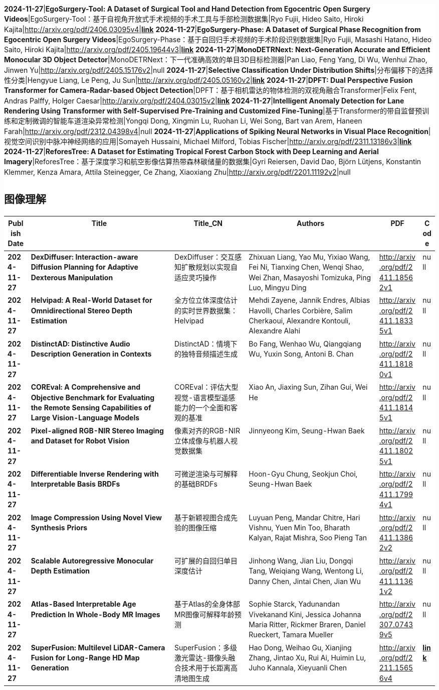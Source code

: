 **2024-11-27**|**EgoSurgery-Tool: A Dataset of Surgical Tool and Hand Detection from   Egocentric Open Surgery Videos**|EgoSurgery-Tool：基于自视角开放式手术视频的手术工具与手部检测数据集|Ryo Fujii, Hideo Saito, Hiroki Kajita|<http://arxiv.org/pdf/2406.03095v4>|**[link](https://github.com/fujiry0/egosurgery)**
**2024-11-27**|**EgoSurgery-Phase: A Dataset of Surgical Phase Recognition from   Egocentric Open Surgery Videos**|EgoSurgery-Phase：基于自回归手术视频的手术阶段识别数据集|Ryo Fujii, Masashi Hatano, Hideo Saito, Hiroki Kajita|<http://arxiv.org/pdf/2405.19644v3>|**[link](https://github.com/fujiry0/egosurgery)**
**2024-11-27**|**MonoDETRNext: Next-Generation Accurate and Efficient Monocular 3D Object   Detector**|MonoDETRNext：下一代准确高效的单目3D目标检测器|Pan Liao, Feng Yang, Di Wu, Wenhui Zhao, Jinwen Yu|<http://arxiv.org/pdf/2405.15176v2>|null
**2024-11-27**|**Selective Classification Under Distribution Shifts**|分布偏移下的选择性分类|Hengyue Liang, Le Peng, Ju Sun|<http://arxiv.org/pdf/2405.05160v2>|**[link](https://github.com/sun-umn/sc_with_distshift)**
**2024-11-27**|**DPFT: Dual Perspective Fusion Transformer for Camera-Radar-based Object   Detection**|DPFT：基于相机雷达的物体检测的双视角融合Transformer|Felix Fent, Andras Palffy, Holger Caesar|<http://arxiv.org/pdf/2404.03015v2>|**[link](https://github.com/tumftm/dpft)**
**2024-11-27**|**Intelligent Anomaly Detection for Lane Rendering Using Transformer with   Self-Supervised Pre-Training and Customized Fine-Tuning**|基于Transformer的带自监督预训练和定制微调的智能车道渲染异常检测|Yongqi Dong, Xingmin Lu, Ruohan Li, Wei Song, Bart van Arem, Haneen Farah|<http://arxiv.org/pdf/2312.04398v4>|null
**2024-11-27**|**Applications of Spiking Neural Networks in Visual Place Recognition**|视觉空间识别中脉冲神经网络的应用|Somayeh Hussaini, Michael Milford, Tobias Fischer|<http://arxiv.org/pdf/2311.13186v3>|**[link](https://github.com/qvpr/vprsnn)**
**2024-11-27**|**ReforesTree: A Dataset for Estimating Tropical Forest Carbon Stock with   Deep Learning and Aerial Imagery**|ReforesTree：基于深度学习和航空影像估算热带森林碳储量的数据集|Gyri Reiersen, David Dao, Björn Lütjens, Konstantin Klemmer, Kenza Amara, Attila Steinegger, Ce Zhang, Xiaoxiang Zhu|<http://arxiv.org/pdf/2201.11192v2>|null

## 图像理解

|Publish Date|Title|Title_CN|Authors|PDF|Code|
|---|---|---|---|---|---|
**2024-11-27**|**DexDiffuser: Interaction-aware Diffusion Planning for Adaptive Dexterous   Manipulation**|DexDiffuser：交互感知扩散规划以实现自适应灵巧操作|Zhixuan Liang, Yao Mu, Yixiao Wang, Fei Ni, Tianxing Chen, Wenqi Shao, Wei Zhan, Masayoshi Tomizuka, Ping Luo, Mingyu Ding|<http://arxiv.org/pdf/2411.18562v1>|null
**2024-11-27**|**Helvipad: A Real-World Dataset for Omnidirectional Stereo Depth   Estimation**|全方位立体深度估计的实时世界数据集：Helvipad|Mehdi Zayene, Jannik Endres, Albias Havolli, Charles Corbière, Salim Cherkaoui, Alexandre Kontouli, Alexandre Alahi|<http://arxiv.org/pdf/2411.18335v1>|null
**2024-11-27**|**DistinctAD: Distinctive Audio Description Generation in Contexts**|DistinctAD：情境下的独特音频描述生成|Bo Fang, Wenhao Wu, Qiangqiang Wu, Yuxin Song, Antoni B. Chan|<http://arxiv.org/pdf/2411.18180v1>|null
**2024-11-27**|**COREval: A Comprehensive and Objective Benchmark for Evaluating the   Remote Sensing Capabilities of Large Vision-Language Models**|COREval：评估大型视觉-语言模型遥感能力的一个全面和客观的基准|Xiao An, Jiaxing Sun, Zihan Gui, Wei He|<http://arxiv.org/pdf/2411.18145v1>|null
**2024-11-27**|**Pixel-aligned RGB-NIR Stereo Imaging and Dataset for Robot Vision**|像素对齐的RGB-NIR立体成像与机器人视觉数据集|Jinnyeong Kim, Seung-Hwan Baek|<http://arxiv.org/pdf/2411.18025v1>|null
**2024-11-27**|**Differentiable Inverse Rendering with Interpretable Basis BRDFs**|可微逆渲染与可解释的基础BRDFs|Hoon-Gyu Chung, Seokjun Choi, Seung-Hwan Baek|<http://arxiv.org/pdf/2411.17994v1>|null
**2024-11-27**|**Image Compression Using Novel View Synthesis Priors**|基于新颖视图合成先验的图像压缩|Luyuan Peng, Mandar Chitre, Hari Vishnu, Yuen Min Too, Bharath Kalyan, Rajat Mishra, Soo Pieng Tan|<http://arxiv.org/pdf/2411.13862v2>|null
**2024-11-27**|**Scalable Autoregressive Monocular Depth Estimation**|可扩展的自回归单目深度估计|Jinhong Wang, Jian Liu, Dongqi Tang, Weiqiang Wang, Wentong Li, Danny Chen, Jintai Chen, Jian Wu|<http://arxiv.org/pdf/2411.11361v2>|null
**2024-11-27**|**Atlas-Based Interpretable Age Prediction In Whole-Body MR Images**|基于Atlas的全身体部MR图像可解释年龄预测|Sophie Starck, Yadunandan Vivekanand Kini, Jessica Johanna Maria Ritter, Rickmer Braren, Daniel Rueckert, Tamara Mueller|<http://arxiv.org/pdf/2307.07439v5>|null
**2024-11-27**|**SuperFusion: Multilevel LiDAR-Camera Fusion for Long-Range HD Map   Generation**|SuperFusion：多级激光雷达-摄像头融合技术用于长距离高清地图生成|Hao Dong, Weihao Gu, Xianjing Zhang, Jintao Xu, Rui Ai, Huimin Lu, Juho Kannala, Xieyuanli Chen|<http://arxiv.org/pdf/2211.15656v4>|**[link](https://github.com/haomo-ai/superfusion)**
